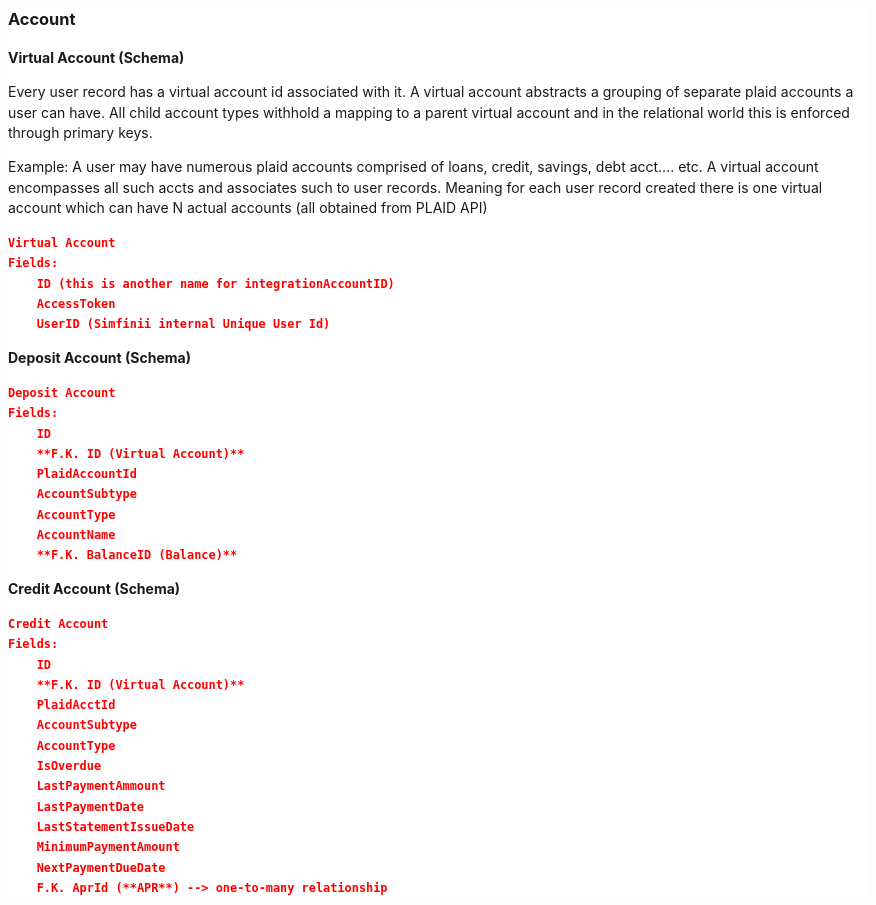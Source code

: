 ### **Account**

**Virtual Account (Schema)**

Every user record has a virtual account id associated with it. A virtual account abstracts a grouping of separate plaid
accounts a user can have. All child account types withhold a mapping to a parent virtual account and in the relational
world this is enforced through primary keys.

Example: A user may have numerous plaid accounts comprised of loans, credit, savings, debt acct.... etc. A virtual
account encompasses all such accts and associates such to user records. Meaning for each user record created there is
one virtual account which can have N actual accounts (all obtained from PLAID API)

```json
Virtual Account
Fields:
	ID (this is another name for integrationAccountID)
	AccessToken
	UserID (Simfinii internal Unique User Id)
```

**Deposit Account (Schema)**

```json
Deposit Account
Fields:
	ID
	**F.K. ID (Virtual Account)**
	PlaidAccountId
	AccountSubtype
	AccountType
	AccountName
	**F.K. BalanceID (Balance)**
```

**Credit Account (Schema)**

```json
Credit Account
Fields:
	ID
	**F.K. ID (Virtual Account)**
	PlaidAcctId
	AccountSubtype
	AccountType
	IsOverdue
	LastPaymentAmmount
	LastPaymentDate
	LastStatementIssueDate
	MinimumPaymentAmount
	NextPaymentDueDate
	F.K. AprId (**APR**) --> one-to-many relationship
```
